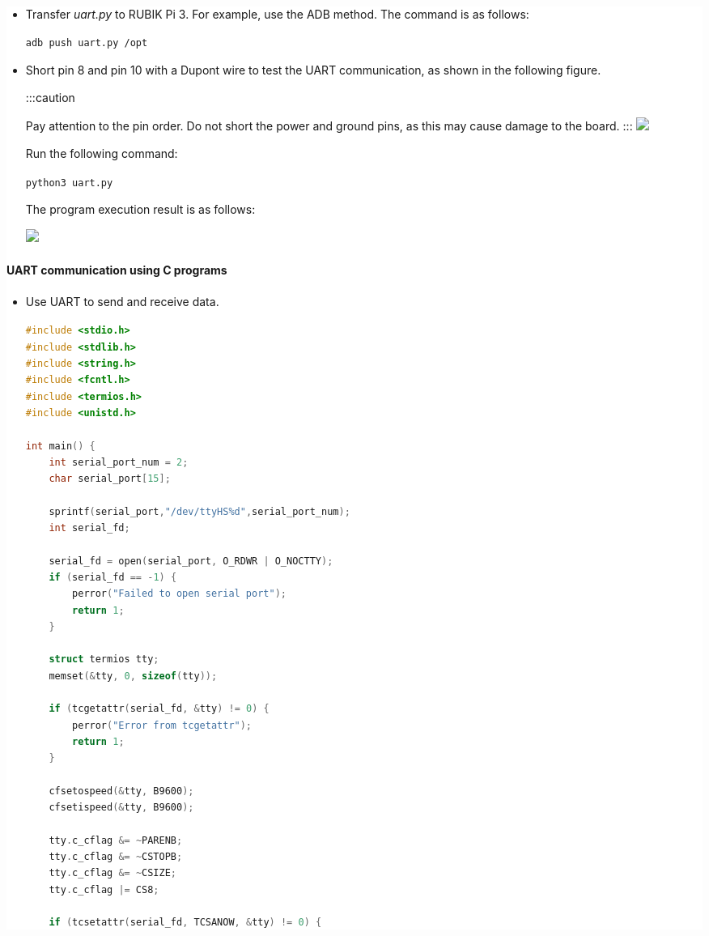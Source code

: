 * Transfer *uart.py* to RUBIK Pi 3. For example, use the ADB method. The command is as follows:

  ```shell
  adb push uart.py /opt
  ```

* Short pin 8 and pin 10 with a Dupont wire to test the UART communication, as shown in the following figure.

  :::caution
  
   Pay attention to the pin order. Do not short the power and ground pins, as this may cause damage to the board.
   :::
  ![](images/20250314-155526-2.jpg)

  Run the following command:

  ```shell
  python3 uart.py
  ```

  The program execution result is as follows:

   ![](images/image-136.jpg)

#### UART communication using C programs

* Use UART to send and receive data.

  ```c
  #include <stdio.h>
  #include <stdlib.h>
  #include <string.h>
  #include <fcntl.h>
  #include <termios.h>
  #include <unistd.h>

  int main() {
      int serial_port_num = 2;
      char serial_port[15];

      sprintf(serial_port,"/dev/ttyHS%d",serial_port_num);
      int serial_fd;

      serial_fd = open(serial_port, O_RDWR | O_NOCTTY);
      if (serial_fd == -1) {
          perror("Failed to open serial port");
          return 1;
      }

      struct termios tty;
      memset(&tty, 0, sizeof(tty));

      if (tcgetattr(serial_fd, &tty) != 0) {
          perror("Error from tcgetattr");
          return 1;
      }

      cfsetospeed(&tty, B9600);
      cfsetispeed(&tty, B9600);

      tty.c_cflag &= ~PARENB;
      tty.c_cflag &= ~CSTOPB;
      tty.c_cflag &= ~CSIZE;
      tty.c_cflag |= CS8;

      if (tcsetattr(serial_fd, TCSANOW, &tty) != 0) {
  ```